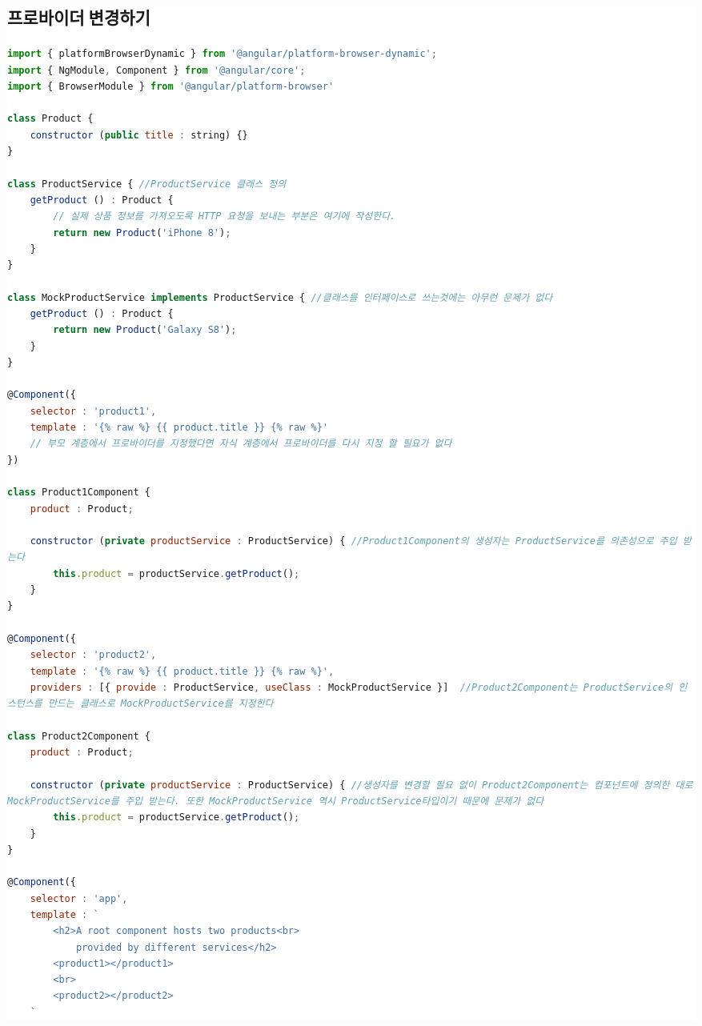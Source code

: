 ## 프로바이더 변경하기

```javascript
import { platformBrowserDynamic } from '@angular/platform-browser-dynamic';
import { NgModule, Component } from '@angular/core';
import { BrowserModule } from '@angular/platform-browser'

class Product {
	constructor (public title : string) {}
}

class ProductService { //ProductService 클래스 정의
	getProduct () : Product {
		// 실제 상품 정보를 가져오도록 HTTP 요청을 보내는 부분은 여기에 작성한다.
		return new Product('iPhone 8');
	}
}

class MockProductService implements ProductService { //클래스를 인터페이스로 쓰는것에는 아무런 문제가 없다
	getProduct () : Product {
		return new Product('Galaxy S8');
	}
}

@Component({
	selector : 'product1',
	template : '{% raw %} {{ product.title }} {% raw %}'
	// 부모 계층에서 프로바이더를 지정했다면 자식 계층에서 프로바이더를 다시 지정 할 필요가 없다
})

class Product1Component {
	product : Product;

	constructor (private productService : ProductService) { //Product1Component의 생성자는 ProductService를 의존성으로 주입 받는다
		this.product = productService.getProduct();
	}
}

@Component({
	selector : 'product2',
	template : '{% raw %} {{ product.title }} {% raw %}',
	providers : [{ provide : ProductService, useClass : MockProductService }]  //Product2Component는 ProductService의 인스턴스를 만드는 클래스로 MockProductService를 지정한다

class Product2Component {
	product : Product;

	constructor (private productService : ProductService) { //생성자를 변경할 필요 없이 Product2Component는 컴포넌트에 정의한 대로 MockProductService를 주입 받는다. 또한 MockProductService 역시 ProductService타입이기 때문에 문제가 없다
		this.product = productService.getProduct();
	}
}

@Component({
	selector : 'app',
	template : `
		<h2>A root component hosts two products<br>
			provided by different services</h2>
		<product1></product1>
		<br>
		<product2></product2>
	`
```